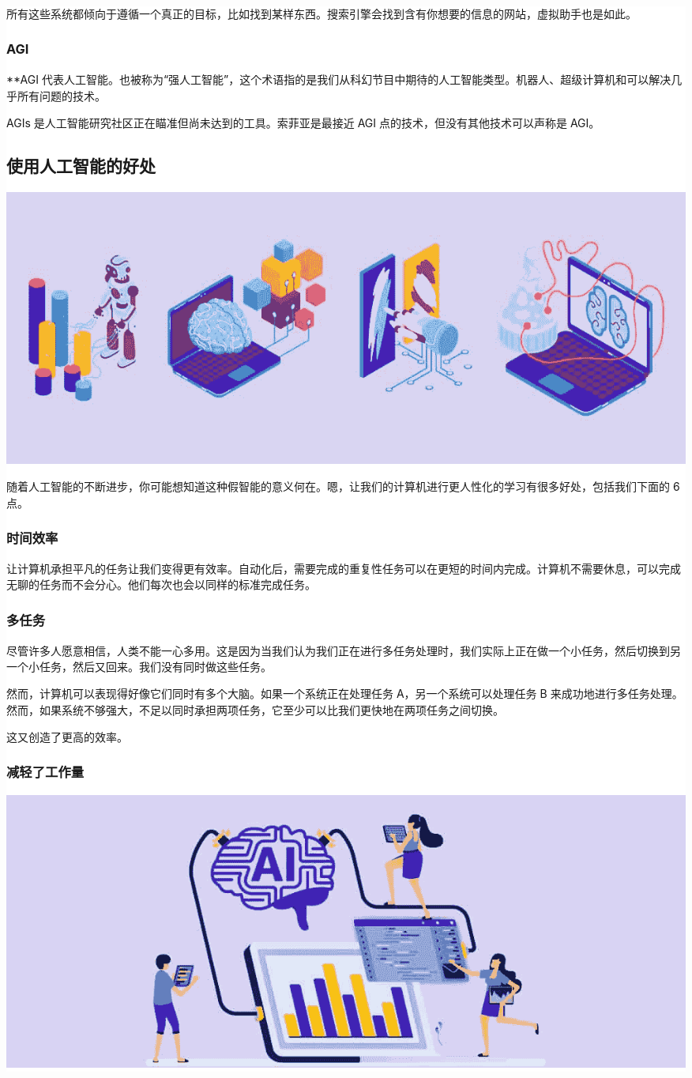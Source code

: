 所有这些系统都倾向于遵循一个真正的目标，比如找到某样东西。搜索引擎会找到含有你想要的信息的网站，虚拟助手也是如此。

### **AGI**

 **AGI 代表人工智能。也被称为“强人工智能”，这个术语指的是我们从科幻节目中期待的人工智能类型。机器人、超级计算机和可以解决几乎所有问题的技术。

AGIs 是人工智能研究社区正在瞄准但尚未达到的工具。索菲亚是最接近 AGI 点的技术，但没有其他技术可以声称是 AGI。

## **使用人工智能的好处**

![Benefits Of Using Artificial Intelligence](img/68712e095a29707952d7eb9ecf2ee4c3.png "Benefits Of Using Artificial Intelligence")

随着人工智能的不断进步，你可能想知道这种假智能的意义何在。嗯，让我们的计算机进行更人性化的学习有很多好处，包括我们下面的 6 点。

### **时间效率**

让计算机承担平凡的任务让我们变得更有效率。自动化后，需要完成的重复性任务可以在更短的时间内完成。计算机不需要休息，可以完成无聊的任务而不会分心。他们每次也会以同样的标准完成任务。

### **多任务**

尽管许多人愿意相信，人类不能一心多用。这是因为当我们认为我们正在进行多任务处理时，我们实际上正在做一个小任务，然后切换到另一个小任务，然后又回来。我们没有同时做这些任务。

然而，计算机可以表现得好像它们同时有多个大脑。如果一个系统正在处理任务 A，另一个系统可以处理任务 B 来成功地进行多任务处理。然而，如果系统不够强大，不足以同时承担两项任务，它至少可以比我们更快地在两项任务之间切换。

这又创造了更高的效率。

### **减轻了工作量**

![Eased Workload](img/971eae699f871f8ee93ad35b2b7b17bb.png "Eased Workload")
